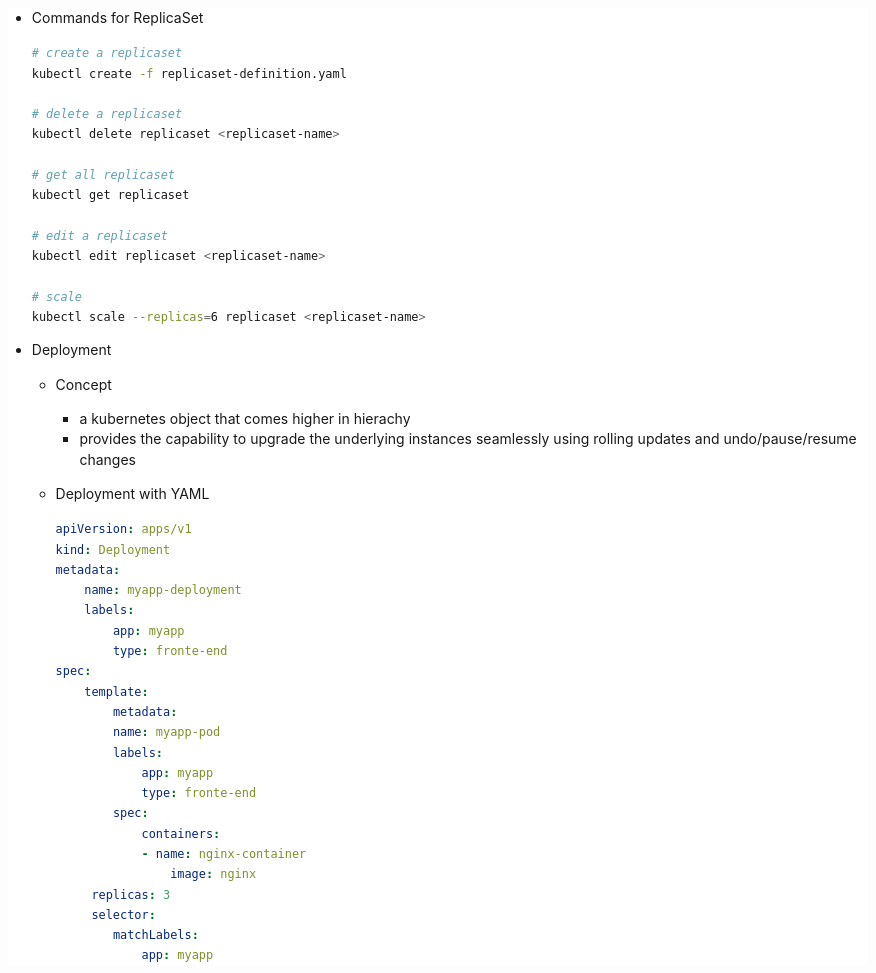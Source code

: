   - Commands for ReplicaSet
    ```bash
    # create a replicaset 
    kubectl create -f replicaset-definition.yaml
    
    # delete a replicaset 
    kubectl delete replicaset <replicaset-name>
    
    # get all replicaset
    kubectl get replicaset
    
    # edit a replicaset
    kubectl edit replicaset <replicaset-name>
    
    # scale
    kubectl scale --replicas=6 replicaset <replicaset-name>
    ```

- Deployment

  - Concept

    - a kubernetes object that comes higher in hierachy
    - provides the capability to upgrade the underlying instances seamlessly using rolling updates and undo/pause/resume changes

  - Deployment with YAML

    ```yaml
    apiVersion: apps/v1 
    kind: Deployment 
    metadata:
    	name: myapp-deployment
    	labels:
    		app: myapp
    		type: fronte-end
    spec:
    	template:
    		metadata: 
    		name: myapp-pod 
    		labels:
    			app: myapp
    			type: fronte-end
    		spec: 
    			containers:
    	 		- name: nginx-container
    	 	 		image: nginx
    	 replicas: 3
    	 selector: 
    	 	matchLabels:
    	 		app: myapp
    ```
